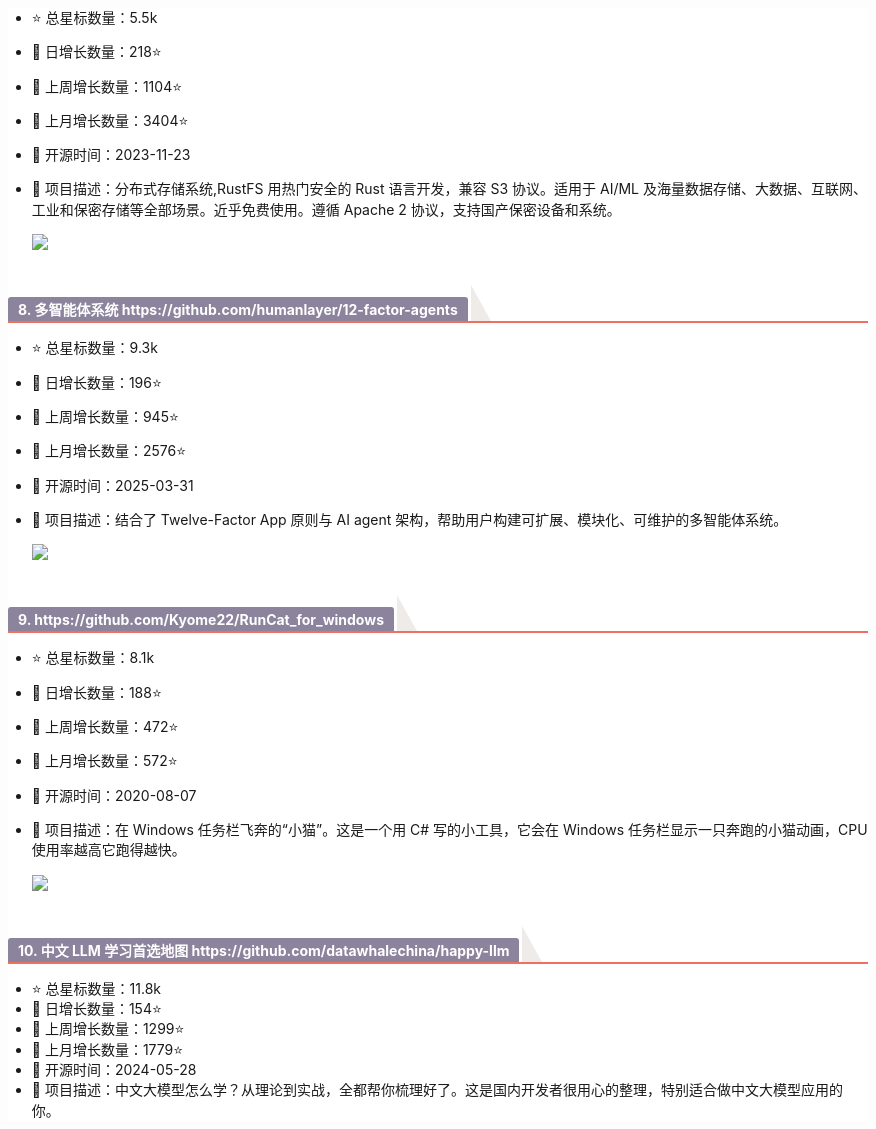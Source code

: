 - ⭐ 总星标数量：5.5k
- 🔺 日增长数量：218⭐
- 🔺 上周增长数量：1104⭐
- 🔺 上月增长数量：3404⭐
- 📅 开源时间：2023-11-23
- 📝 项目描述：分布式存储系统,RustFS 用热门安全的 Rust 语言开发，兼容 S3 协议。适用于 AI/ML 及海量数据存储、大数据、互联网、工业和保密存储等全部场景。近乎免费使用。遵循 Apache 2 协议，支持国产保密设备和系统。

    ![](http://photocdn.tv.sohu.com/img/q_mini/20250709/pic_org_433d9f94-69b8-4cec-8e48-d32345e79f1e.jpg)

<h3 style="margin-top: 30px;margin-bottom: 15px;font-weight: bold;border-bottom: 2px solid rgb(239, 112, 96);font-size: 1.0em;"><span style="display: none;"></span><span style="display: inline-block;background: rgb(139, 132, 156);color: rgb(255, 255, 255);padding: 3px 10px 1px;border-top-right-radius: 3px;border-top-left-radius: 3px;margin-right: 3px;">8. 多智能体系统 https://github.com/humanlayer/12-factor-agents</span><span style="display: inline-block;vertical-align: bottom;border-bottom: 36px solid #efebe9;border-right: 20px solid transparent;"> </span></h3>

- ⭐ 总星标数量：9.3k
- 🔺 日增长数量：196⭐
- 🔺 上周增长数量：945⭐
- 🔺 上月增长数量：2576⭐
- 📅 开源时间：2025-03-31
- 📝 项目描述：结合了 Twelve-Factor App 原则与 AI agent 架构，帮助用户构建可扩展、模块化、可维护的多智能体系统。

    ![](http://photocdn.tv.sohu.com/img/q_mini/20250709/pic_org_f5b09a12-fd84-4aa9-8c3d-6e2be09b5e10.jpg)

<h3 style="margin-top: 30px;margin-bottom: 15px;font-weight: bold;border-bottom: 2px solid rgb(239, 112, 96);font-size: 1.0em;"><span style="display: none;"></span><span style="display: inline-block;background: rgb(139, 132, 156);color: rgb(255, 255, 255);padding: 3px 10px 1px;border-top-right-radius: 3px;border-top-left-radius: 3px;margin-right: 3px;">9.  https://github.com/Kyome22/RunCat_for_windows</span><span style="display: inline-block;vertical-align: bottom;border-bottom: 36px solid #efebe9;border-right: 20px solid transparent;"> </span></h3>

- ⭐ 总星标数量：8.1k
- 🔺 日增长数量：188⭐
- 🔺 上周增长数量：472⭐
- 🔺 上月增长数量：572⭐
- 📅 开源时间：2020-08-07
- 📝 项目描述：在 Windows 任务栏飞奔的“小猫”。这是一个用 C# 写的小工具，它会在 Windows 任务栏显示一只奔跑的小猫动画，CPU 使用率越高它跑得越快。

    ![](https://photocdn.tv.sohu.com/img/github/285618804.gif)

<h3 style="margin-top: 30px;margin-bottom: 15px;font-weight: bold;border-bottom: 2px solid rgb(239, 112, 96);font-size: 1.0em;"><span style="display: none;"></span><span style="display: inline-block;background: rgb(139, 132, 156);color: rgb(255, 255, 255);padding: 3px 10px 1px;border-top-right-radius: 3px;border-top-left-radius: 3px;margin-right: 3px;">10. 中文 LLM 学习首选地图 https://github.com/datawhalechina/happy-llm</span><span style="display: inline-block;vertical-align: bottom;border-bottom: 36px solid #efebe9;border-right: 20px solid transparent;"> </span></h3>

- ⭐ 总星标数量：11.8k
- 🔺 日增长数量：154⭐
- 🔺 上周增长数量：1299⭐
- 🔺 上月增长数量：1779⭐
- 📅 开源时间：2024-05-28
- 📝 项目描述：中文大模型怎么学？从理论到实战，全都帮你梳理好了。这是国内开发者很用心的整理，特别适合做中文大模型应用的你。
